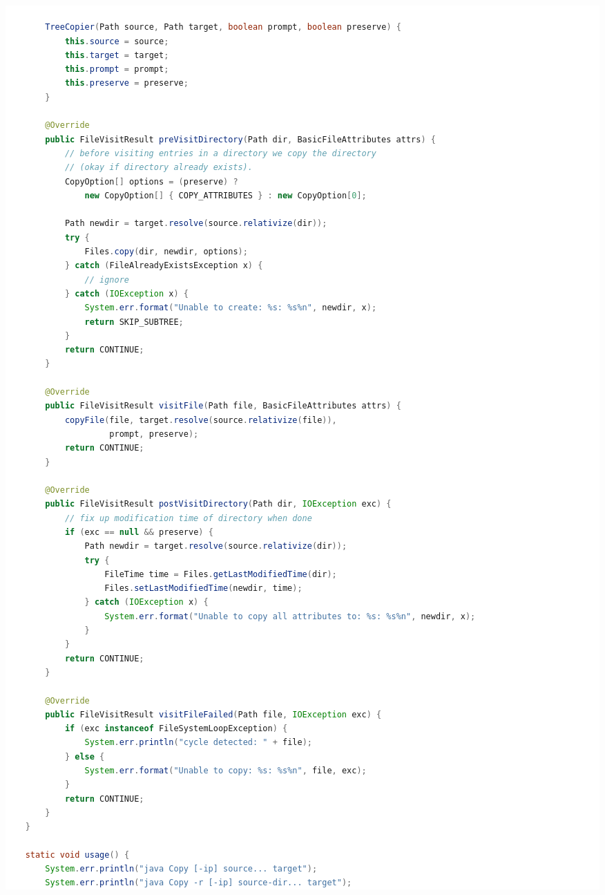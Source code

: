 ```java

        TreeCopier(Path source, Path target, boolean prompt, boolean preserve) {
            this.source = source;
            this.target = target;
            this.prompt = prompt;
            this.preserve = preserve;
        }

        @Override
        public FileVisitResult preVisitDirectory(Path dir, BasicFileAttributes attrs) {
            // before visiting entries in a directory we copy the directory
            // (okay if directory already exists).
            CopyOption[] options = (preserve) ?
                new CopyOption[] { COPY_ATTRIBUTES } : new CopyOption[0];

            Path newdir = target.resolve(source.relativize(dir));
            try {
                Files.copy(dir, newdir, options);
            } catch (FileAlreadyExistsException x) {
                // ignore
            } catch (IOException x) {
                System.err.format("Unable to create: %s: %s%n", newdir, x);
                return SKIP_SUBTREE;
            }
            return CONTINUE;
        }

        @Override
        public FileVisitResult visitFile(Path file, BasicFileAttributes attrs) {
            copyFile(file, target.resolve(source.relativize(file)),
                     prompt, preserve);
            return CONTINUE;
        }

        @Override
        public FileVisitResult postVisitDirectory(Path dir, IOException exc) {
            // fix up modification time of directory when done
            if (exc == null && preserve) {
                Path newdir = target.resolve(source.relativize(dir));
                try {
                    FileTime time = Files.getLastModifiedTime(dir);
                    Files.setLastModifiedTime(newdir, time);
                } catch (IOException x) {
                    System.err.format("Unable to copy all attributes to: %s: %s%n", newdir, x);
                }
            }
            return CONTINUE;
        }

        @Override
        public FileVisitResult visitFileFailed(Path file, IOException exc) {
            if (exc instanceof FileSystemLoopException) {
                System.err.println("cycle detected: " + file);
            } else {
                System.err.format("Unable to copy: %s: %s%n", file, exc);
            }
            return CONTINUE;
        }
    }

    static void usage() {
        System.err.println("java Copy [-ip] source... target");
        System.err.println("java Copy -r [-ip] source-dir... target");
```